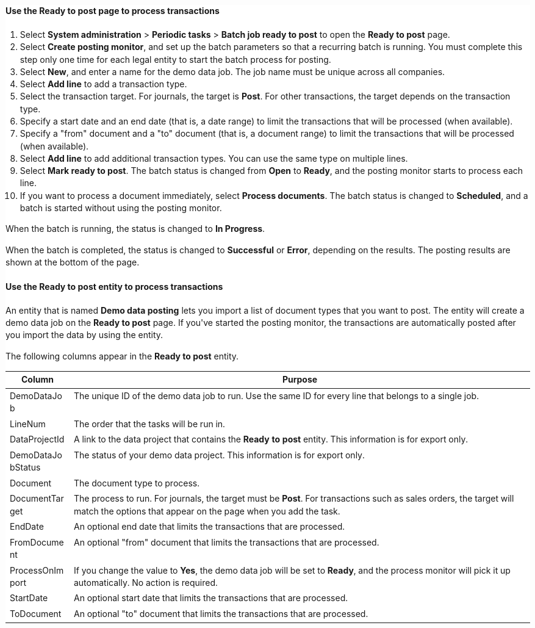 #### Use the Ready to post page to process transactions

1. Select **System administration** &gt; **Periodic tasks** &gt; **Batch job ready to post** to open the **Ready to post** page.
2. Select **Create posting monitor**, and set up the batch parameters so that a recurring batch is running. You must complete this step only one time for each legal entity to start the batch process for posting.
3. Select **New**, and enter a name for the demo data job. The job name must be unique across all companies.
4. Select **Add line** to add a transaction type. 
5. Select the transaction target. For journals, the target is **Post**. For other transactions, the target depends on the transaction type.
6. Specify a start date and an end date (that is, a date range) to limit the transactions that will be processed (when available).
7. Specify a "from" document and a "to" document (that is, a document range) to limit the transactions that will be processed (when available).
8. Select **Add line** to add additional transaction types. You can use the same type on multiple lines.
9. Select **Mark ready to post**. The batch status is changed from **Open** to **Ready**, and the posting monitor starts to process each line.
10. If you want to process a document immediately, select **Process documents**. The batch status is changed to **Scheduled**, and a batch is started without using the posting monitor.

When the batch is running, the status is changed to **In Progress**.

When the batch is completed, the status is changed to **Successful** or **Error**, depending on the results. The posting results are shown at the bottom of the page.

#### Use the Ready to post entity to process transactions

An entity that is named **Demo data posting** lets you import a list of document types that you want to post. The entity will create a demo data job on the **Ready to post** page. If you've started the posting monitor, the transactions are automatically posted after you import the data by using the entity. 

The following columns appear in the **Ready to post** entity.

| Column | Purpose |
|--------|---------|
| DemoDataJob | The unique ID of the demo data job to run. Use the same ID for every line that belongs to a single job. |
| LineNum | The order that the tasks will be run in. |
| DataProjectId | A link to the data project that contains the **Ready to post** entity. This information is for export only. |
| DemoDataJobStatus | The status of your demo data project. This information is for export only. |
| Document | The document type to process. |
| DocumentTarget | The process to run. For journals, the target must be **Post**. For transactions such as sales orders, the target will match the options that appear on the page when you add the task. |
| EndDate | An optional end date that limits the transactions that are processed. |
| FromDocument | An optional "from" document that limits the transactions that are processed. |
| ProcessOnImport | If you change the value to **Yes**, the demo data job will be set to **Ready**, and the process monitor will pick it up automatically. No action is required. |
| StartDate | An optional start date that limits the transactions that are processed. |
| ToDocument | An optional "to" document that limits the transactions that are processed. |

